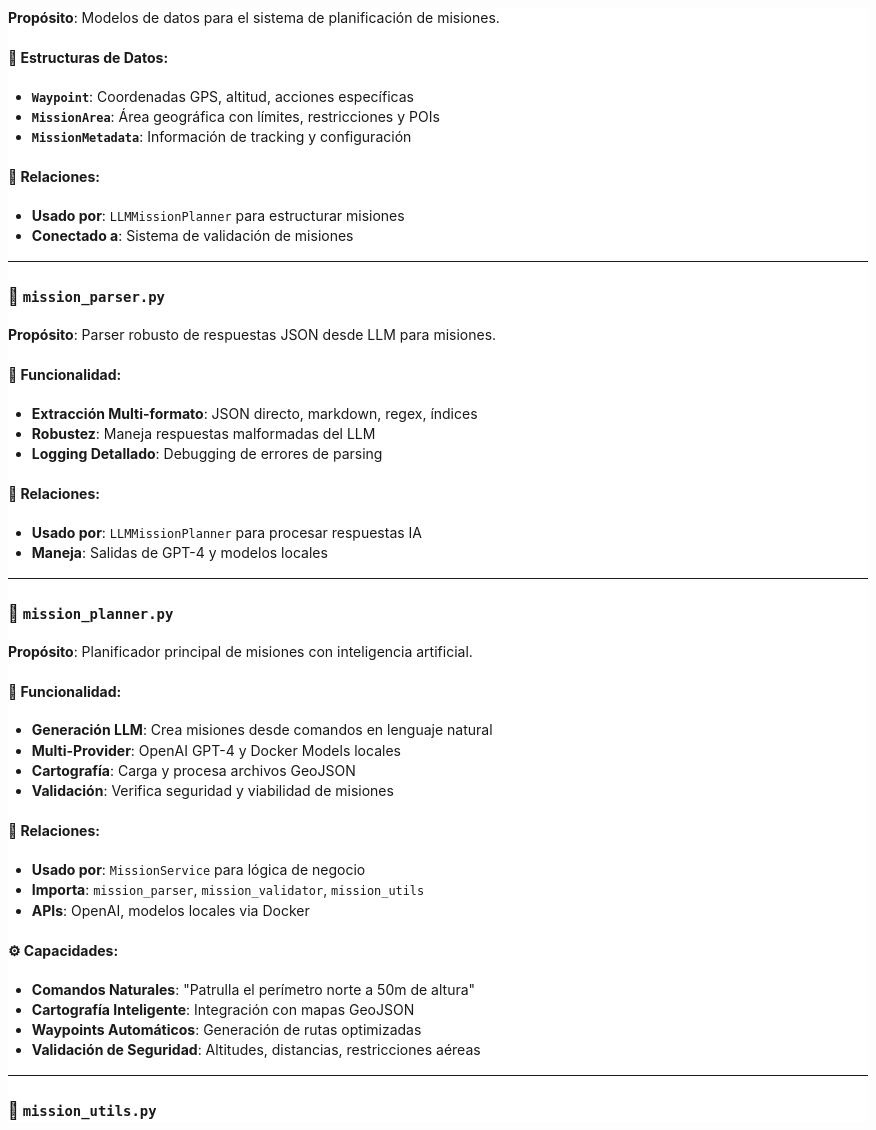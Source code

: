 **Propósito**: Modelos de datos para el sistema de planificación de misiones.

#### 🎯 Estructuras de Datos:
- **`Waypoint`**: Coordenadas GPS, altitud, acciones específicas
- **`MissionArea`**: Área geográfica con límites, restricciones y POIs
- **`MissionMetadata`**: Información de tracking y configuración

#### 🔗 Relaciones:
- **Usado por**: `LLMMissionPlanner` para estructurar misiones
- **Conectado a**: Sistema de validación de misiones

---

### 📄 `mission_parser.py`

**Propósito**: Parser robusto de respuestas JSON desde LLM para misiones.

#### 🎯 Funcionalidad:
- **Extracción Multi-formato**: JSON directo, markdown, regex, índices
- **Robustez**: Maneja respuestas malformadas del LLM
- **Logging Detallado**: Debugging de errores de parsing

#### 🔗 Relaciones:
- **Usado por**: `LLMMissionPlanner` para procesar respuestas IA
- **Maneja**: Salidas de GPT-4 y modelos locales

---

### 📄 `mission_planner.py`

**Propósito**: Planificador principal de misiones con inteligencia artificial.

#### 🎯 Funcionalidad:
- **Generación LLM**: Crea misiones desde comandos en lenguaje natural
- **Multi-Provider**: OpenAI GPT-4 y Docker Models locales
- **Cartografía**: Carga y procesa archivos GeoJSON
- **Validación**: Verifica seguridad y viabilidad de misiones

#### 🔗 Relaciones:
- **Usado por**: `MissionService` para lógica de negocio
- **Importa**: `mission_parser`, `mission_validator`, `mission_utils`
- **APIs**: OpenAI, modelos locales via Docker

#### ⚙️ Capacidades:
- **Comandos Naturales**: "Patrulla el perímetro norte a 50m de altura"
- **Cartografía Inteligente**: Integración con mapas GeoJSON
- **Waypoints Automáticos**: Generación de rutas optimizadas
- **Validación de Seguridad**: Altitudes, distancias, restricciones aéreas

---

### 📄 `mission_utils.py`
